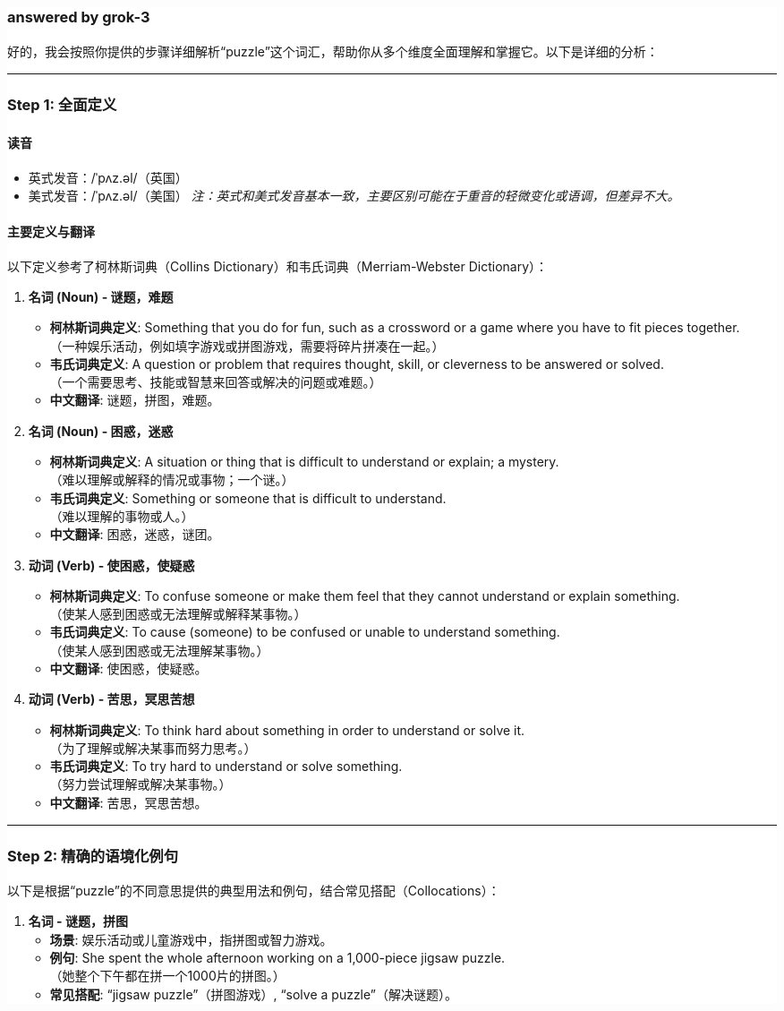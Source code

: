 ### answered by grok-3
好的，我会按照你提供的步骤详细解析“puzzle”这个词汇，帮助你从多个维度全面理解和掌握它。以下是详细的分析：

---

### Step 1: 全面定义
#### 读音
- 英式发音：/ˈpʌz.əl/（英国）
- 美式发音：/ˈpʌz.əl/（美国）
  *注：英式和美式发音基本一致，主要区别可能在于重音的轻微变化或语调，但差异不大。*

#### 主要定义与翻译
以下定义参考了柯林斯词典（Collins Dictionary）和韦氏词典（Merriam-Webster Dictionary）：

1. **名词 (Noun) - 谜题，难题**
   - **柯林斯词典定义**: Something that you do for fun, such as a crossword or a game where you have to fit pieces together.  
     （一种娱乐活动，例如填字游戏或拼图游戏，需要将碎片拼凑在一起。）
   - **韦氏词典定义**: A question or problem that requires thought, skill, or cleverness to be answered or solved.  
     （一个需要思考、技能或智慧来回答或解决的问题或难题。）
   - **中文翻译**: 谜题，拼图，难题。

2. **名词 (Noun) - 困惑，迷惑**
   - **柯林斯词典定义**: A situation or thing that is difficult to understand or explain; a mystery.  
     （难以理解或解释的情况或事物；一个谜。）
   - **韦氏词典定义**: Something or someone that is difficult to understand.  
     （难以理解的事物或人。）
   - **中文翻译**: 困惑，迷惑，谜团。

3. **动词 (Verb) - 使困惑，使疑惑**
   - **柯林斯词典定义**: To confuse someone or make them feel that they cannot understand or explain something.  
     （使某人感到困惑或无法理解或解释某事物。）
   - **韦氏词典定义**: To cause (someone) to be confused or unable to understand something.  
     （使某人感到困惑或无法理解某事物。）
   - **中文翻译**: 使困惑，使疑惑。

4. **动词 (Verb) - 苦思，冥思苦想**
   - **柯林斯词典定义**: To think hard about something in order to understand or solve it.  
     （为了理解或解决某事而努力思考。）
   - **韦氏词典定义**: To try hard to understand or solve something.  
     （努力尝试理解或解决某事物。）
   - **中文翻译**: 苦思，冥思苦想。

---

### Step 2: 精确的语境化例句
以下是根据“puzzle”的不同意思提供的典型用法和例句，结合常见搭配（Collocations）：

1. **名词 - 谜题，拼图**
   - **场景**: 娱乐活动或儿童游戏中，指拼图或智力游戏。
   - **例句**: She spent the whole afternoon working on a 1,000-piece jigsaw puzzle.  
     （她整个下午都在拼一个1000片的拼图。）
   - **常见搭配**: “jigsaw puzzle”（拼图游戏）, “solve a puzzle”（解决谜题）。
